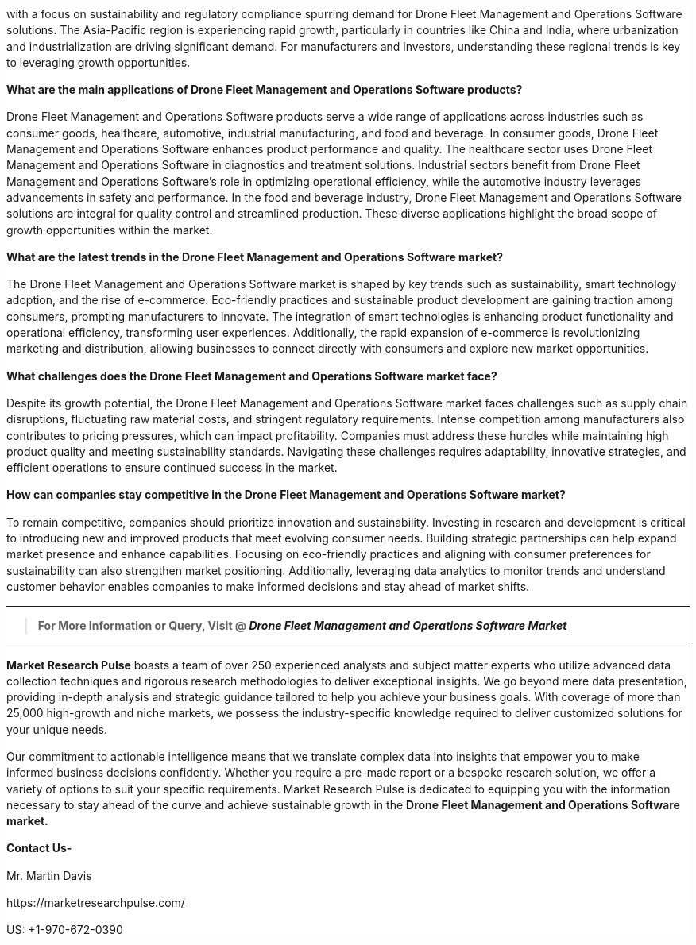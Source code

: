 with a focus on sustainability and regulatory compliance spurring demand for Drone Fleet Management and Operations Software solutions. The Asia-Pacific region is experiencing rapid growth, particularly in countries like China and India, where urbanization and industrialization are driving significant demand. For manufacturers and investors, understanding these regional trends is key to leveraging growth opportunities.</p><p><strong>What are the main applications of Drone Fleet Management and Operations Software products?</strong></p><p>Drone Fleet Management and Operations Software products serve a wide range of applications across industries such as consumer goods, healthcare, automotive, industrial manufacturing, and food and beverage. In consumer goods, Drone Fleet Management and Operations Software enhances product performance and quality. The healthcare sector uses Drone Fleet Management and Operations Software in diagnostics and treatment solutions. Industrial sectors benefit from Drone Fleet Management and Operations Software&rsquo;s role in optimizing operational efficiency, while the automotive industry leverages advancements in safety and performance. In the food and beverage industry, Drone Fleet Management and Operations Software solutions are integral for quality control and streamlined production. These diverse applications highlight the broad scope of growth opportunities within the market.</p><p><strong>What are the latest trends in the Drone Fleet Management and Operations Software market?</strong></p><p>The Drone Fleet Management and Operations Software market is shaped by key trends such as sustainability, smart technology adoption, and the rise of e-commerce. Eco-friendly practices and sustainable product development are gaining traction among consumers, prompting manufacturers to innovate. The integration of smart technologies is enhancing product functionality and operational efficiency, transforming user experiences. Additionally, the rapid expansion of e-commerce is revolutionizing marketing and distribution, allowing businesses to connect directly with consumers and explore new market opportunities.</p><p><strong>What challenges does the Drone Fleet Management and Operations Software market face?</strong></p><p>Despite its growth potential, the Drone Fleet Management and Operations Software market faces challenges such as supply chain disruptions, fluctuating raw material costs, and stringent regulatory requirements. Intense competition among manufacturers also contributes to pricing pressures, which can impact profitability. Companies must address these hurdles while maintaining high product quality and meeting sustainability standards. Navigating these challenges requires adaptability, innovative strategies, and efficient operations to ensure continued success in the market.</p><p><strong>How can companies stay competitive in the Drone Fleet Management and Operations Software market?</strong></p><p>To remain competitive, companies should prioritize innovation and sustainability. Investing in research and development is critical to introducing new and improved products that meet evolving consumer needs. Building strategic partnerships can help expand market presence and enhance capabilities. Focusing on eco-friendly practices and aligning with consumer preferences for sustainability can also strengthen market positioning. Additionally, leveraging data analytics to monitor trends and understand customer behavior enables companies to make informed decisions and stay ahead of market shifts.</p><hr /><blockquote><p><strong>For More Information or Query, Visit @&nbsp;<em><a href="https://marketresearchpulse.com/report/51834/drone-fleet-management-and-operations-software-market?utm_source=Linkedin&utm_medium=022">Drone Fleet Management and Operations Software Market</a></em></strong></p></blockquote><hr /><p><strong>Market Research Pulse</strong> boasts a team of over 250 experienced analysts and subject matter experts who utilize advanced data collection techniques and rigorous research methodologies to deliver exceptional insights. We go beyond mere data presentation, providing in-depth analysis and strategic guidance tailored to help you achieve your business goals. With coverage of more than 25,000 high-growth and niche markets, we possess the industry-specific knowledge required to deliver customized solutions for your unique needs.</p><p>Our commitment to actionable intelligence means that we translate complex data into insights that empower you to make informed business decisions confidently. Whether you require a pre-made report or a bespoke research solution, we offer a variety of options to suit your specific requirements. Market Research Pulse is dedicated to equipping you with the information necessary to stay ahead of the curve and achieve sustainable growth in the <strong>Drone Fleet Management and Operations Software market.</strong></p><p><strong>Contact Us-</strong></p><p>Mr. Martin Davis</p><p>https://marketresearchpulse.com/</p><p>US: +1-970-672-0390</p>
